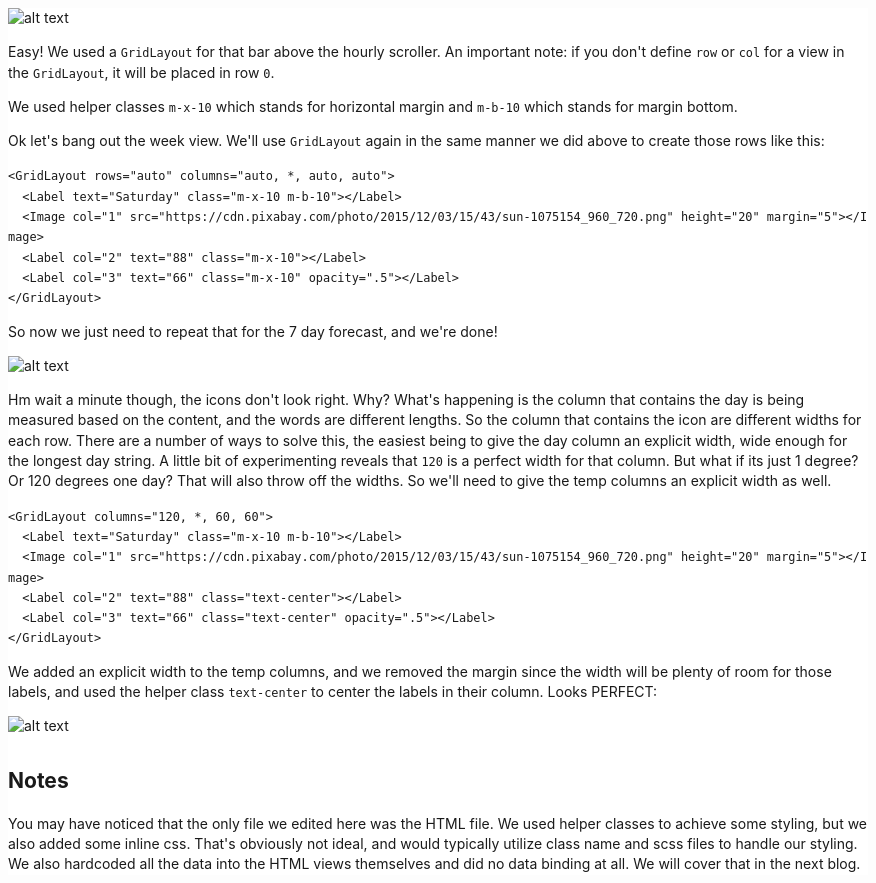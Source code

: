 ![alt text](https://cl.ly/53c19cf74f5d/Screen%252520Shot%2525202019-07-12%252520at%2525208.49.54%252520AM.png)

Easy! We used a `GridLayout` for that bar above the hourly scroller. An important note: if you don't define `row` or `col` for a view in the `GridLayout`, it will be placed in row `0`.

We used helper classes `m-x-10` which stands for horizontal margin and `m-b-10` which stands for margin bottom.

Ok let's bang out the week view. We'll use `GridLayout` again in the same manner we did above to create those rows like this:

```
<GridLayout rows="auto" columns="auto, *, auto, auto">
  <Label text="Saturday" class="m-x-10 m-b-10"></Label>
  <Image col="1" src="https://cdn.pixabay.com/photo/2015/12/03/15/43/sun-1075154_960_720.png" height="20" margin="5"></Image>
  <Label col="2" text="88" class="m-x-10"></Label>
  <Label col="3" text="66" class="m-x-10" opacity=".5"></Label>
</GridLayout>
```

So now we just need to repeat that for the 7 day forecast, and we're done!

![alt text](https://cl.ly/8fcccb23f253/Screen%252520Shot%2525202019-07-12%252520at%2525208.58.04%252520AM.png)

Hm wait a minute though, the icons don't look right. Why? What's happening is the column that contains the day is being measured based on the content, and the words are different lengths. So the column that contains the icon are different widths for each row. There are a number of ways to solve this, the easiest being to give the day column an explicit width, wide enough for the longest day string. A little bit of experimenting reveals that `120` is a perfect width for that column. But what if its just 1 degree? Or 120 degrees one day? That will also throw off the widths. So we'll need to give the temp columns an explicit width as well. 

```
<GridLayout columns="120, *, 60, 60">
  <Label text="Saturday" class="m-x-10 m-b-10"></Label>
  <Image col="1" src="https://cdn.pixabay.com/photo/2015/12/03/15/43/sun-1075154_960_720.png" height="20" margin="5"></Image>
  <Label col="2" text="88" class="text-center"></Label>
  <Label col="3" text="66" class="text-center" opacity=".5"></Label>
</GridLayout>
```

We added an explicit width to the temp columns, and we removed the margin since the width will be plenty of room for those labels, and used the helper class `text-center` to center the labels in their column. Looks PERFECT:

![alt text](https://cl.ly/66a4e21c7c2f/Screen%252520Shot%2525202019-07-12%252520at%2525209.06.03%252520AM.png)

## Notes
You may have noticed that the only file we edited here was the HTML file. We used helper classes to achieve some styling, but we also added some inline css. That's obviously not ideal, and would typically utilize class name and scss files to handle our styling.
We also hardcoded all the data into the HTML views themselves and did no data binding at all. We will cover that in the next blog. 
